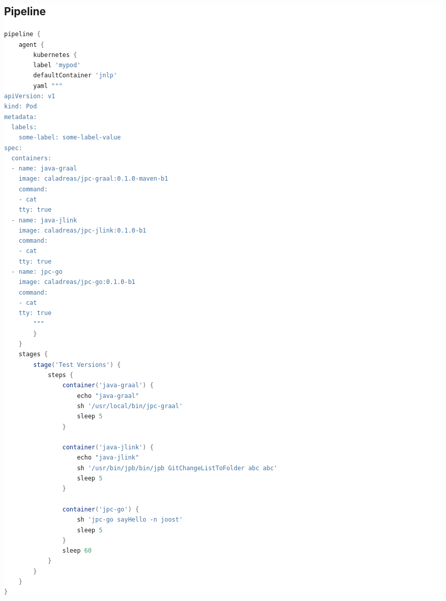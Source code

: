 ## Pipeline

```groovy
pipeline {
    agent {
        kubernetes {
        label 'mypod'
        defaultContainer 'jnlp'
        yaml """
apiVersion: v1
kind: Pod
metadata:
  labels:
    some-label: some-label-value
spec:
  containers:
  - name: java-graal
    image: caladreas/jpc-graal:0.1.0-maven-b1
    command:
    - cat
    tty: true
  - name: java-jlink
    image: caladreas/jpc-jlink:0.1.0-b1
    command:
    - cat
    tty: true
  - name: jpc-go
    image: caladreas/jpc-go:0.1.0-b1
    command:
    - cat
    tty: true
        """
        }
    }
    stages {
        stage('Test Versions') {
            steps {
                container('java-graal') {
                    echo "java-graal"
                    sh '/usr/local/bin/jpc-graal'
                    sleep 5
                }

                container('java-jlink') {
                    echo "java-jlink"
                    sh '/usr/bin/jpb/bin/jpb GitChangeListToFolder abc abc'
                    sleep 5
                }

                container('jpc-go') {
                    sh 'jpc-go sayHello -n joost'
                    sleep 5
                }
                sleep 60
            }
        }
    }
}
```

